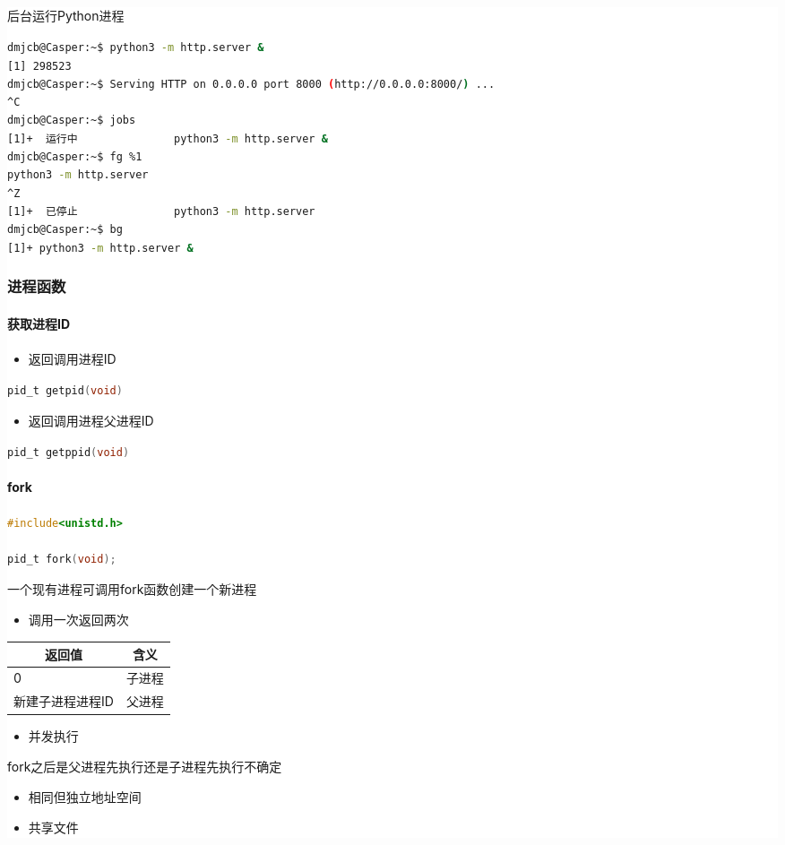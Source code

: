 后台运行Python进程

```sh
dmjcb@Casper:~$ python3 -m http.server &
[1] 298523
dmjcb@Casper:~$ Serving HTTP on 0.0.0.0 port 8000 (http://0.0.0.0:8000/) ...
^C
dmjcb@Casper:~$ jobs
[1]+  运行中               python3 -m http.server &
dmjcb@Casper:~$ fg %1
python3 -m http.server
^Z
[1]+  已停止               python3 -m http.server
dmjcb@Casper:~$ bg
[1]+ python3 -m http.server &
```

### 进程函数

#### 获取进程ID

- 返回调用进程ID

```c
pid_t getpid(void)
```

- 返回调用进程父进程ID

```c
pid_t getppid(void)
```

#### fork

```c
#include<unistd.h>

pid_t fork(void);
```

一个现有进程可调用fork函数创建一个新进程

- 调用一次返回两次

| 返回值            | 含义   |
| ---------------- | ------ |
| 0                | 子进程 |
| 新建子进程进程ID | 父进程 |

- 并发执行

fork之后是父进程先执行还是子进程先执行不确定

- 相同但独立地址空间

- 共享文件
